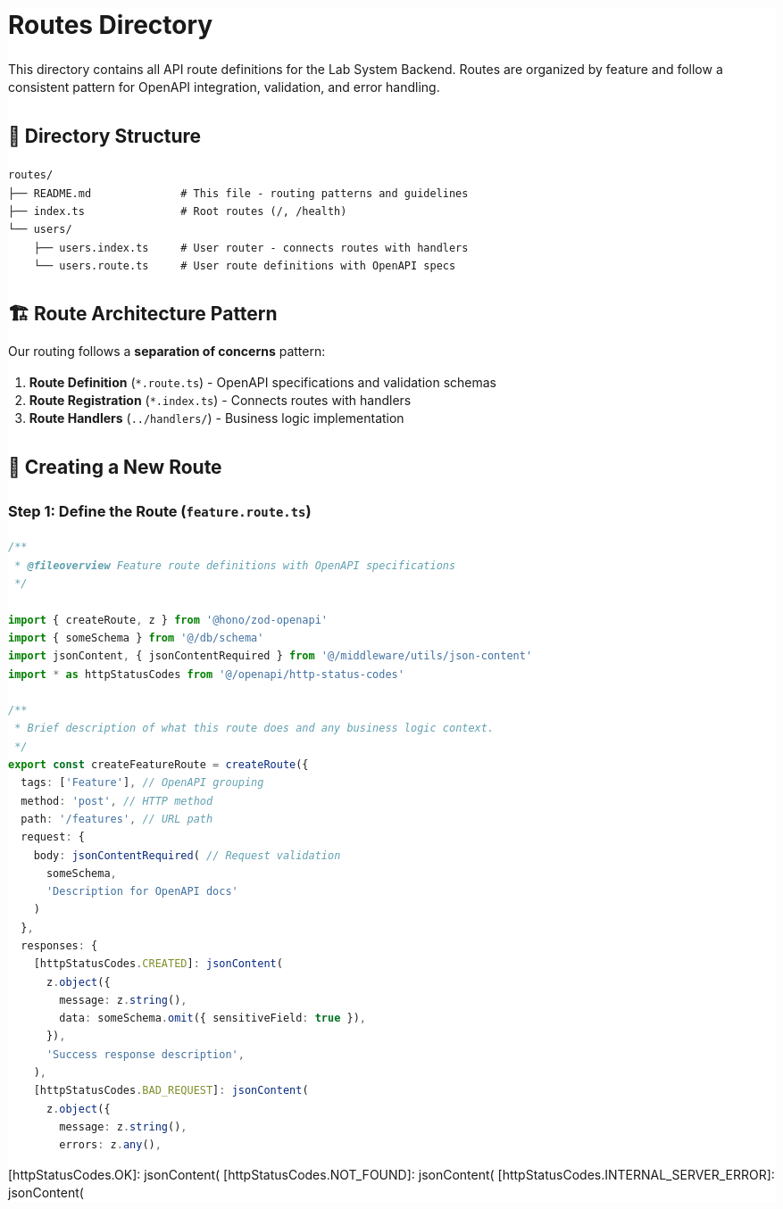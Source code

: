 # Routes Directory

This directory contains all API route definitions for the Lab System Backend. Routes are organized by feature and follow a consistent pattern for OpenAPI integration, validation, and error handling.

## 📁 Directory Structure

```
routes/
├── README.md              # This file - routing patterns and guidelines
├── index.ts               # Root routes (/, /health)
└── users/
    ├── users.index.ts     # User router - connects routes with handlers
    └── users.route.ts     # User route definitions with OpenAPI specs
```

## 🏗️ Route Architecture Pattern

Our routing follows a **separation of concerns** pattern:

1. **Route Definition** (`*.route.ts`) - OpenAPI specifications and validation schemas
2. **Route Registration** (`*.index.ts`) - Connects routes with handlers
3. **Route Handlers** (`../handlers/`) - Business logic implementation

## 🚀 Creating a New Route

### Step 1: Define the Route (`feature.route.ts`)

```typescript
/**
 * @fileoverview Feature route definitions with OpenAPI specifications
 */

import { createRoute, z } from '@hono/zod-openapi'
import { someSchema } from '@/db/schema'
import jsonContent, { jsonContentRequired } from '@/middleware/utils/json-content'
import * as httpStatusCodes from '@/openapi/http-status-codes'

/**
 * Brief description of what this route does and any business logic context.
 */
export const createFeatureRoute = createRoute({
  tags: ['Feature'], // OpenAPI grouping
  method: 'post', // HTTP method
  path: '/features', // URL path
  request: {
    body: jsonContentRequired( // Request validation
      someSchema,
      'Description for OpenAPI docs'
    )
  },
  responses: {
    [httpStatusCodes.CREATED]: jsonContent(
      z.object({
        message: z.string(),
        data: someSchema.omit({ sensitiveField: true }),
      }),
      'Success response description',
    ),
    [httpStatusCodes.BAD_REQUEST]: jsonContent(
      z.object({
        message: z.string(),
        errors: z.any(),
```

  [httpStatusCodes.OK]: jsonContent(
  [httpStatusCodes.NOT_FOUND]: jsonContent(
  [httpStatusCodes.INTERNAL_SERVER_ERROR]: jsonContent(